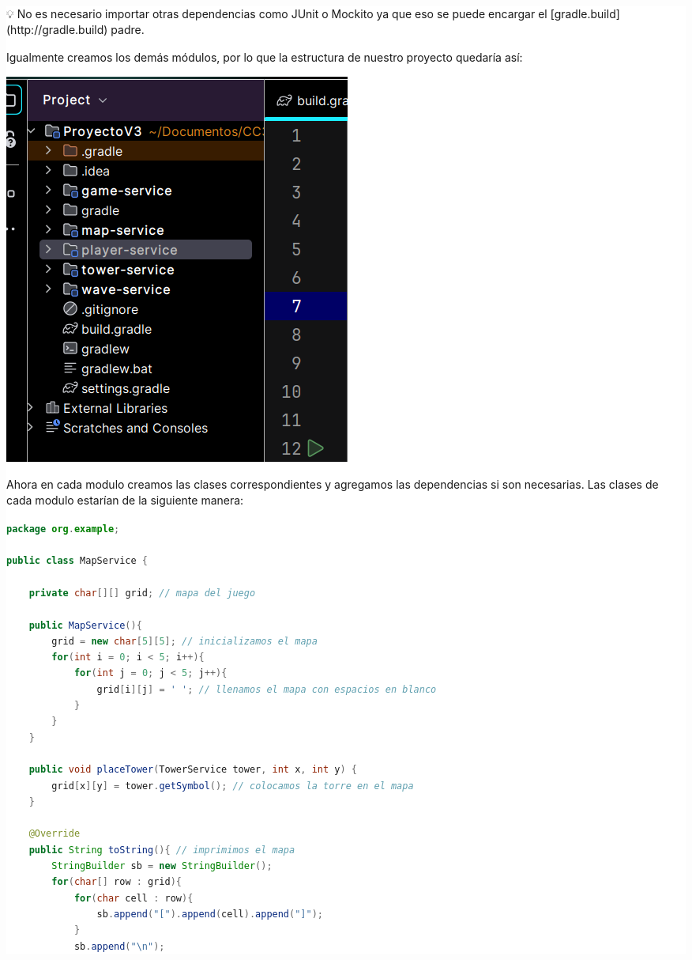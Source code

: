 <aside>
💡 No es necesario importar otras dependencias como JUnit o Mockito ya que eso se puede encargar el [gradle.build](http://gradle.build) padre.

</aside>

Igualmente creamos los demás módulos, por lo que la estructura de nuestro proyecto quedaría así:

![Untitled](Proyecto%20V3%2050b8a27667ee4a44847d1a3c03a2a6b6/Untitled%202.png)

Ahora en cada modulo creamos las clases correspondientes y agregamos las dependencias si son necesarias. Las clases de cada modulo estarían de la siguiente manera:

```java
package org.example;

public class MapService {

    private char[][] grid; // mapa del juego

    public MapService(){
        grid = new char[5][5]; // inicializamos el mapa
        for(int i = 0; i < 5; i++){
            for(int j = 0; j < 5; j++){
                grid[i][j] = ' '; // llenamos el mapa con espacios en blanco
            }
        }
    }

    public void placeTower(TowerService tower, int x, int y) {
        grid[x][y] = tower.getSymbol(); // colocamos la torre en el mapa
    }

    @Override
    public String toString(){ // imprimimos el mapa
        StringBuilder sb = new StringBuilder();
        for(char[] row : grid){
            for(char cell : row){
                sb.append("[").append(cell).append("]");
            }
            sb.append("\n");
```